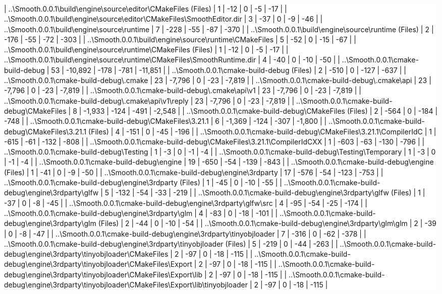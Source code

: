 | ..\\Smooth.0.0.1\\build\\engine\\source\\editor\\CMakeFiles (Files) | 1 | -12 | 0 | -5 | -17 |
| ..\\Smooth.0.0.1\\build\\engine\\source\\editor\\CMakeFiles\\SmoothEditor.dir | 3 | -37 | 0 | -9 | -46 |
| ..\\Smooth.0.0.1\\build\\engine\\source\\runtime | 7 | -228 | -55 | -87 | -370 |
| ..\\Smooth.0.0.1\\build\\engine\\source\\runtime (Files) | 2 | -176 | -55 | -72 | -303 |
| ..\\Smooth.0.0.1\\build\\engine\\source\\runtime\\CMakeFiles | 5 | -52 | 0 | -15 | -67 |
| ..\\Smooth.0.0.1\\build\\engine\\source\\runtime\\CMakeFiles (Files) | 1 | -12 | 0 | -5 | -17 |
| ..\\Smooth.0.0.1\\build\\engine\\source\\runtime\\CMakeFiles\\SmoothRuntime.dir | 4 | -40 | 0 | -10 | -50 |
| ..\\Smooth.0.0.1\\cmake-build-debug | 53 | -10,892 | -178 | -781 | -11,851 |
| ..\\Smooth.0.0.1\\cmake-build-debug (Files) | 2 | -510 | 0 | -127 | -637 |
| ..\\Smooth.0.0.1\\cmake-build-debug\\.cmake | 23 | -7,796 | 0 | -23 | -7,819 |
| ..\\Smooth.0.0.1\\cmake-build-debug\\.cmake\\api | 23 | -7,796 | 0 | -23 | -7,819 |
| ..\\Smooth.0.0.1\\cmake-build-debug\\.cmake\\api\\v1 | 23 | -7,796 | 0 | -23 | -7,819 |
| ..\\Smooth.0.0.1\\cmake-build-debug\\.cmake\\api\\v1\\reply | 23 | -7,796 | 0 | -23 | -7,819 |
| ..\\Smooth.0.0.1\\cmake-build-debug\\CMakeFiles | 8 | -1,933 | -124 | -491 | -2,548 |
| ..\\Smooth.0.0.1\\cmake-build-debug\\CMakeFiles (Files) | 2 | -564 | 0 | -184 | -748 |
| ..\\Smooth.0.0.1\\cmake-build-debug\\CMakeFiles\\3.21.1 | 6 | -1,369 | -124 | -307 | -1,800 |
| ..\\Smooth.0.0.1\\cmake-build-debug\\CMakeFiles\\3.21.1 (Files) | 4 | -151 | 0 | -45 | -196 |
| ..\\Smooth.0.0.1\\cmake-build-debug\\CMakeFiles\\3.21.1\\CompilerIdC | 1 | -615 | -61 | -132 | -808 |
| ..\\Smooth.0.0.1\\cmake-build-debug\\CMakeFiles\\3.21.1\\CompilerIdCXX | 1 | -603 | -63 | -130 | -796 |
| ..\\Smooth.0.0.1\\cmake-build-debug\\Testing | 1 | -3 | 0 | -1 | -4 |
| ..\\Smooth.0.0.1\\cmake-build-debug\\Testing\\Temporary | 1 | -3 | 0 | -1 | -4 |
| ..\\Smooth.0.0.1\\cmake-build-debug\\engine | 19 | -650 | -54 | -139 | -843 |
| ..\\Smooth.0.0.1\\cmake-build-debug\\engine (Files) | 1 | -41 | 0 | -9 | -50 |
| ..\\Smooth.0.0.1\\cmake-build-debug\\engine\\3rdparty | 17 | -576 | -54 | -123 | -753 |
| ..\\Smooth.0.0.1\\cmake-build-debug\\engine\\3rdparty (Files) | 1 | -45 | 0 | -10 | -55 |
| ..\\Smooth.0.0.1\\cmake-build-debug\\engine\\3rdparty\\glfw | 5 | -132 | -54 | -33 | -219 |
| ..\\Smooth.0.0.1\\cmake-build-debug\\engine\\3rdparty\\glfw (Files) | 1 | -37 | 0 | -8 | -45 |
| ..\\Smooth.0.0.1\\cmake-build-debug\\engine\\3rdparty\\glfw\\src | 4 | -95 | -54 | -25 | -174 |
| ..\\Smooth.0.0.1\\cmake-build-debug\\engine\\3rdparty\\glm | 4 | -83 | 0 | -18 | -101 |
| ..\\Smooth.0.0.1\\cmake-build-debug\\engine\\3rdparty\\glm (Files) | 2 | -44 | 0 | -10 | -54 |
| ..\\Smooth.0.0.1\\cmake-build-debug\\engine\\3rdparty\\glm\\glm | 2 | -39 | 0 | -8 | -47 |
| ..\\Smooth.0.0.1\\cmake-build-debug\\engine\\3rdparty\\tinyobjloader | 7 | -316 | 0 | -62 | -378 |
| ..\\Smooth.0.0.1\\cmake-build-debug\\engine\\3rdparty\\tinyobjloader (Files) | 5 | -219 | 0 | -44 | -263 |
| ..\\Smooth.0.0.1\\cmake-build-debug\\engine\\3rdparty\\tinyobjloader\\CMakeFiles | 2 | -97 | 0 | -18 | -115 |
| ..\\Smooth.0.0.1\\cmake-build-debug\\engine\\3rdparty\\tinyobjloader\\CMakeFiles\\Export | 2 | -97 | 0 | -18 | -115 |
| ..\\Smooth.0.0.1\\cmake-build-debug\\engine\\3rdparty\\tinyobjloader\\CMakeFiles\\Export\\lib | 2 | -97 | 0 | -18 | -115 |
| ..\\Smooth.0.0.1\\cmake-build-debug\\engine\\3rdparty\\tinyobjloader\\CMakeFiles\\Export\\lib\\tinyobjloader | 2 | -97 | 0 | -18 | -115 |